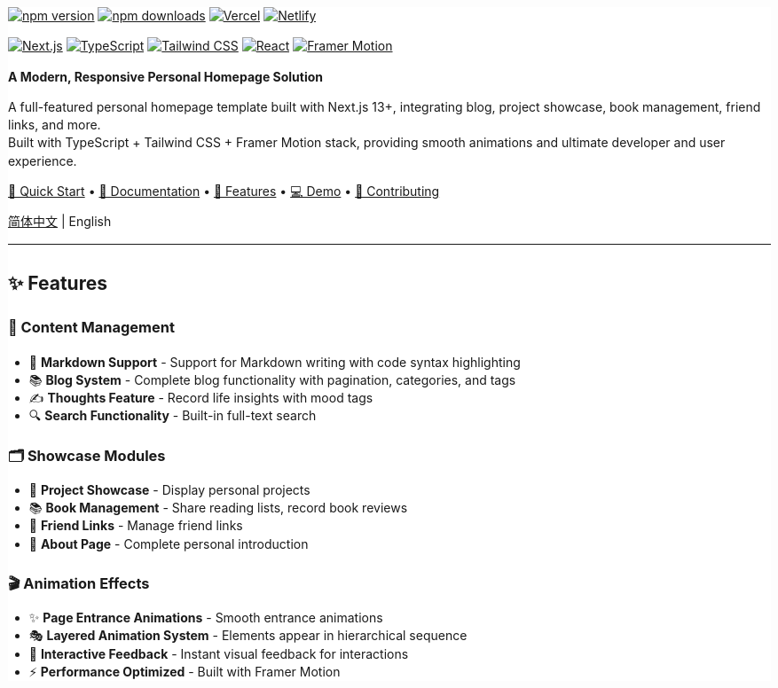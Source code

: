 [![npm version](https://img.shields.io/npm/v/@ducr/homepage?style=flat-square)](https://www.npmjs.com/package/@ducr/homepage)
[![npm downloads](https://img.shields.io/npm/dm/@ducr/homepage?style=flat-square)](https://www.npmjs.com/package/@ducr/homepage)
[![Vercel](https://img.shields.io/badge/Deploy_on-Vercel-black?style=flat-square&logo=vercel)](https://vercel.com)
[![Netlify](https://img.shields.io/badge/Deploy_on-Netlify-00c7b7?style=flat-square&logo=netlify)](https://netlify.com)


[//]: # ([![GitHub stars]&#40;https://img.shields.io/github/stars/Ducr/homepage?style=flat-square&#41;]&#40;https://github.com/Ducr/homepage/stargazers&#41;)

[//]: # ([![GitHub forks]&#40;https://img.shields.io/github/forks/Ducr/homepage?style=flat-square&#41;]&#40;https://github.com/Ducr/homepage/network/members&#41;)

[//]: # ([![GitHub issues]&#40;https://img.shields.io/github/issues/Ducr/homepage?style=flat-square&#41;]&#40;https://github.com/Ducr/homepage/issues&#41;)

[//]: # ([![GitHub license]&#40;https://img.shields.io/github/license/Ducr/homepage?style=flat-square&#41;]&#40;https://github.com/Ducr/homepage/blob/master/LICENSE&#41;)

[![Next.js](https://img.shields.io/badge/Next.js-13+-black?style=flat-square&logo=next.js)](https://nextjs.org/)
[![TypeScript](https://img.shields.io/badge/TypeScript-5.0+-blue?style=flat-square&logo=typescript)](https://www.typescriptlang.org/)
[![Tailwind CSS](https://img.shields.io/badge/Tailwind_CSS-3.0+-38bdf8?style=flat-square&logo=tailwind-css)](https://tailwindcss.com/)
[![React](https://img.shields.io/badge/React-18+-61dafb?style=flat-square&logo=react)](https://reactjs.org/)
[![Framer Motion](https://img.shields.io/badge/Framer_Motion-11+-ff0055?style=flat-square&logo=framer)](https://www.framer.com/motion/)

**A Modern, Responsive Personal Homepage Solution**

A full-featured personal homepage template built with Next.js 13+, integrating blog, project showcase, book management, friend links, and more.  
Built with TypeScript + Tailwind CSS + Framer Motion stack, providing smooth animations and ultimate developer and user experience.

[🚀 Quick Start](#-quick-start) • [📖 Documentation](#-documentation) • [🎨 Features](#-features) • [💻 Demo](https://ducrong.com) • [🤝 Contributing](#-contributing)

[简体中文](./README.md) | English

</div>

---

## ✨ Features

### 📝 Content Management
- 📝 **Markdown Support** - Support for Markdown writing with code syntax highlighting
- 📚 **Blog System** - Complete blog functionality with pagination, categories, and tags
- ✍️ **Thoughts Feature** - Record life insights with mood tags
- 🔍 **Search Functionality** - Built-in full-text search

### 🗂️ Showcase Modules
- 💼 **Project Showcase** - Display personal projects
- 📚 **Book Management** - Share reading lists, record book reviews
- 🤝 **Friend Links** - Manage friend links
- 👤 **About Page** - Complete personal introduction

### 🎬 Animation Effects
- ✨ **Page Entrance Animations** - Smooth entrance animations
- 🎭 **Layered Animation System** - Elements appear in hierarchical sequence
- 🚀 **Interactive Feedback** - Instant visual feedback for interactions
- ⚡ **Performance Optimized** - Built with Framer Motion
